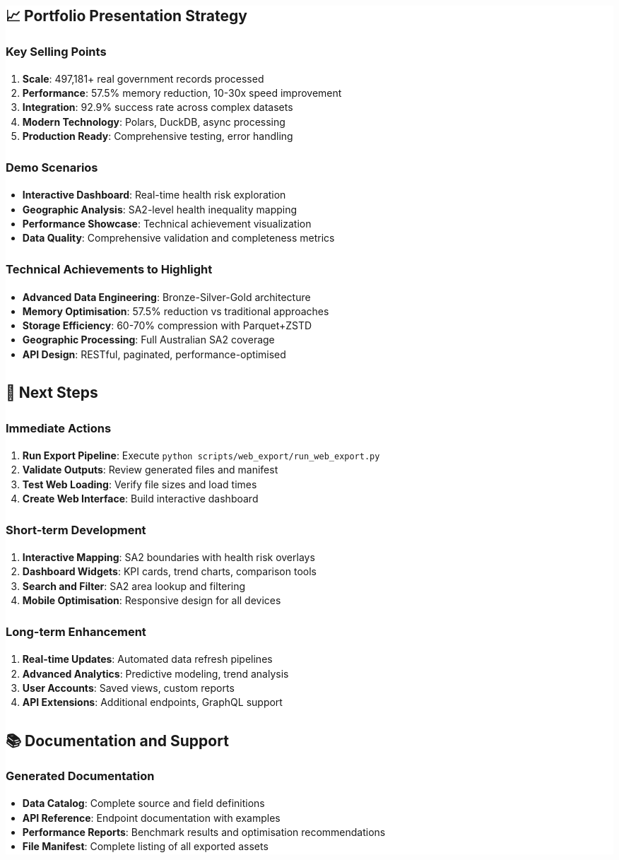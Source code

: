 ## 📈 Portfolio Presentation Strategy

### Key Selling Points
1. **Scale**: 497,181+ real government records processed
2. **Performance**: 57.5% memory reduction, 10-30x speed improvement
3. **Integration**: 92.9% success rate across complex datasets
4. **Modern Technology**: Polars, DuckDB, async processing
5. **Production Ready**: Comprehensive testing, error handling

### Demo Scenarios
- **Interactive Dashboard**: Real-time health risk exploration
- **Geographic Analysis**: SA2-level health inequality mapping
- **Performance Showcase**: Technical achievement visualization
- **Data Quality**: Comprehensive validation and completeness metrics

### Technical Achievements to Highlight
- **Advanced Data Engineering**: Bronze-Silver-Gold architecture
- **Memory Optimisation**: 57.5% reduction vs traditional approaches
- **Storage Efficiency**: 60-70% compression with Parquet+ZSTD
- **Geographic Processing**: Full Australian SA2 coverage
- **API Design**: RESTful, paginated, performance-optimised

## 🚀 Next Steps

### Immediate Actions
1. **Run Export Pipeline**: Execute `python scripts/web_export/run_web_export.py`
2. **Validate Outputs**: Review generated files and manifest
3. **Test Web Loading**: Verify file sizes and load times
4. **Create Web Interface**: Build interactive dashboard

### Short-term Development
1. **Interactive Mapping**: SA2 boundaries with health risk overlays
2. **Dashboard Widgets**: KPI cards, trend charts, comparison tools
3. **Search and Filter**: SA2 area lookup and filtering
4. **Mobile Optimisation**: Responsive design for all devices

### Long-term Enhancement
1. **Real-time Updates**: Automated data refresh pipelines
2. **Advanced Analytics**: Predictive modeling, trend analysis
3. **User Accounts**: Saved views, custom reports
4. **API Extensions**: Additional endpoints, GraphQL support

## 📚 Documentation and Support

### Generated Documentation
- **Data Catalog**: Complete source and field definitions
- **API Reference**: Endpoint documentation with examples
- **Performance Reports**: Benchmark results and optimisation recommendations
- **File Manifest**: Complete listing of all exported assets
